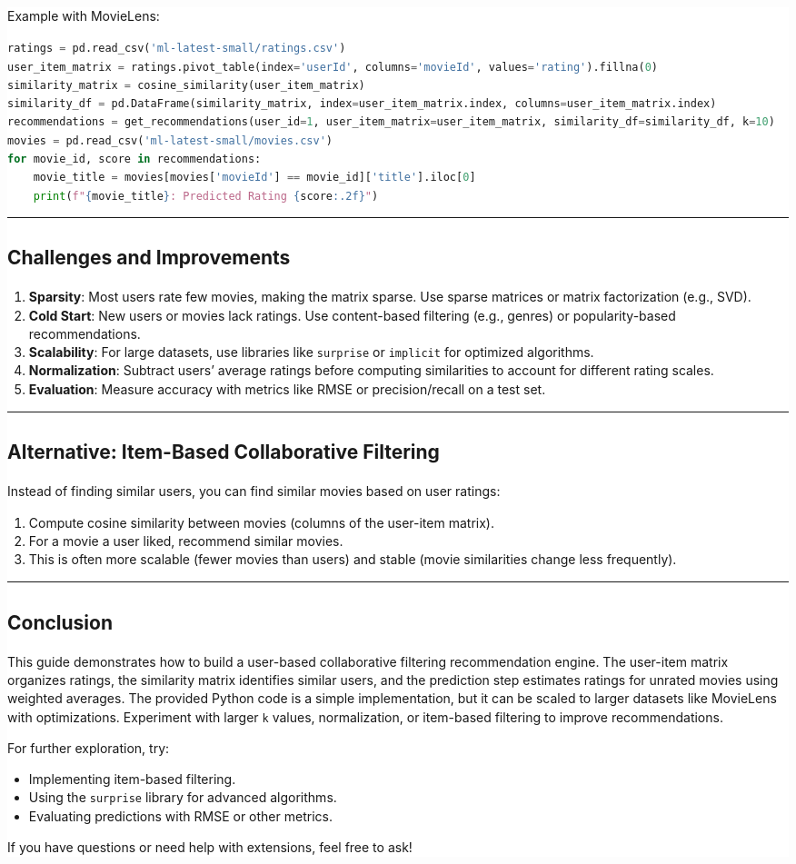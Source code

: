 Example with MovieLens:
```python
ratings = pd.read_csv('ml-latest-small/ratings.csv')
user_item_matrix = ratings.pivot_table(index='userId', columns='movieId', values='rating').fillna(0)
similarity_matrix = cosine_similarity(user_item_matrix)
similarity_df = pd.DataFrame(similarity_matrix, index=user_item_matrix.index, columns=user_item_matrix.index)
recommendations = get_recommendations(user_id=1, user_item_matrix=user_item_matrix, similarity_df=similarity_df, k=10)
movies = pd.read_csv('ml-latest-small/movies.csv')
for movie_id, score in recommendations:
    movie_title = movies[movies['movieId'] == movie_id]['title'].iloc[0]
    print(f"{movie_title}: Predicted Rating {score:.2f}")
```

---

## Challenges and Improvements

1. **Sparsity**: Most users rate few movies, making the matrix sparse. Use sparse matrices or matrix factorization (e.g., SVD).
2. **Cold Start**: New users or movies lack ratings. Use content-based filtering (e.g., genres) or popularity-based recommendations.
3. **Scalability**: For large datasets, use libraries like `surprise` or `implicit` for optimized algorithms.
4. **Normalization**: Subtract users’ average ratings before computing similarities to account for different rating scales.
5. **Evaluation**: Measure accuracy with metrics like RMSE or precision/recall on a test set.

---

## Alternative: Item-Based Collaborative Filtering

Instead of finding similar users, you can find similar movies based on user ratings:
1. Compute cosine similarity between movies (columns of the user-item matrix).
2. For a movie a user liked, recommend similar movies.
3. This is often more scalable (fewer movies than users) and stable (movie similarities change less frequently).

---

## Conclusion

This guide demonstrates how to build a user-based collaborative filtering recommendation engine. The user-item matrix organizes ratings, the similarity matrix identifies similar users, and the prediction step estimates ratings for unrated movies using weighted averages. The provided Python code is a simple implementation, but it can be scaled to larger datasets like MovieLens with optimizations. Experiment with larger `k` values, normalization, or item-based filtering to improve recommendations.

For further exploration, try:
- Implementing item-based filtering.
- Using the `surprise` library for advanced algorithms.
- Evaluating predictions with RMSE or other metrics.

If you have questions or need help with extensions, feel free to ask!